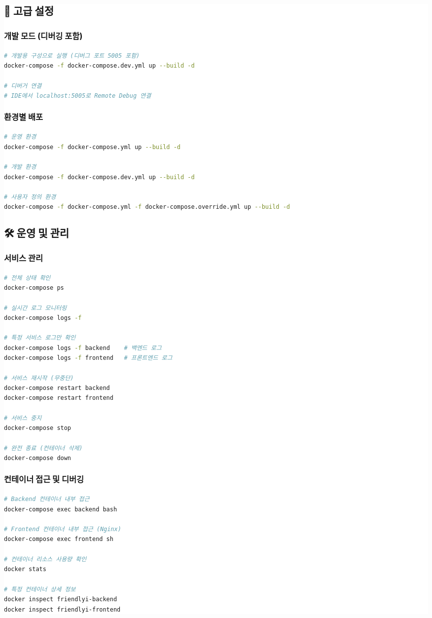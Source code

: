 ## 🔧 고급 설정

### 개발 모드 (디버깅 포함)
```bash
# 개발용 구성으로 실행 (디버그 포트 5005 포함)
docker-compose -f docker-compose.dev.yml up --build -d

# 디버거 연결
# IDE에서 localhost:5005로 Remote Debug 연결
```

### 환경별 배포
```bash
# 운영 환경
docker-compose -f docker-compose.yml up --build -d

# 개발 환경  
docker-compose -f docker-compose.dev.yml up --build -d

# 사용자 정의 환경
docker-compose -f docker-compose.yml -f docker-compose.override.yml up --build -d
```

## 🛠 운영 및 관리

### 서비스 관리
```bash
# 전체 상태 확인
docker-compose ps

# 실시간 로그 모니터링
docker-compose logs -f

# 특정 서비스 로그만 확인
docker-compose logs -f backend    # 백엔드 로그
docker-compose logs -f frontend   # 프론트엔드 로그

# 서비스 재시작 (무중단)
docker-compose restart backend
docker-compose restart frontend

# 서비스 중지
docker-compose stop

# 완전 종료 (컨테이너 삭제)
docker-compose down
```

### 컨테이너 접근 및 디버깅
```bash
# Backend 컨테이너 내부 접근
docker-compose exec backend bash

# Frontend 컨테이너 내부 접근 (Nginx)
docker-compose exec frontend sh

# 컨테이너 리소스 사용량 확인
docker stats

# 특정 컨테이너 상세 정보
docker inspect friendlyi-backend
docker inspect friendlyi-frontend
```